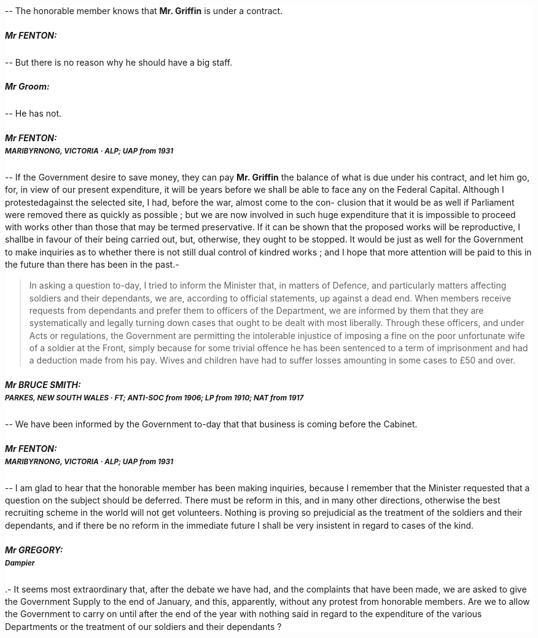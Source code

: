 -- The honorable member knows that  **Mr. Griffin**  is under a contract. 

##### Mr FENTON:

-- But there is no reason why he should have a big staff. 

##### Mr Groom:

-- He has not. 

##### Mr FENTON:<br><small class="text-muted">MARIBYRNONG, VICTORIA &middot; ALP; UAP from 1931</small>

-- If the Government desire to save money, they can pay  **Mr. Griffin**  the balance of what is due under his contract, and let him go, for, in view of our present expenditure, it will be years before we shall be able to face any on the Federal Capital. Although I protestedagainst the selected site, I had, before the war, almost come to the con- clusion that it would be as well if Parliament were removed there as quickly as possible ; but we are now involved in such huge expenditure that it is impossible to proceed with works other than those that may be termed preservative. If it can be shown that the proposed works will be reproductive, I shallbe in favour of their being carried out, but, otherwise, they ought to be stopped. It would be just as well for the Government to make inquiries as to whether there is not still dual control of kindred works ; and I hope that more attention will be paid to this in the future than there has been in the past.- 

  >In asking a question to-day, I tried to inform the Minister that, in matters of Defence, and particularly matters affecting soldiers and their dependants, we are, according to official statements, up against a dead end. When members receive requests from dependants and prefer them to officers of the Department, we are informed by them that they are systematically and legally turning down cases that ought to be dealt with most liberally. Through these officers, and under Acts or regulations, the Government are permitting the intolerable injustice of imposing a fine on the poor unfortunate wife of a soldier at the Front, simply because for some trivial offence he has been sentenced to a term of imprisonment and had a deduction made from his pay. Wives and children have had to suffer losses amounting in some cases to £50 and over. 

##### Mr BRUCE SMITH:<br><small class="text-muted">PARKES, NEW SOUTH WALES &middot; FT; ANTI-SOC from 1906; LP from 1910; NAT from 1917</small>

-- We have been informed by the Government to-day that that business is coming before the Cabinet. 

##### Mr FENTON:<br><small class="text-muted">MARIBYRNONG, VICTORIA &middot; ALP; UAP from 1931</small>

-- I am glad to hear that the honorable member has been making inquiries, because I remember that the Minister requested that a question on the subject should be deferred. There must be reform in this, and in many other directions, otherwise the best recruiting scheme in the world will not get volunteers. Nothing is proving so prejudicial as the treatment of the soldiers and their dependants, and if there be no reform in the immediate future I shall be very insistent in regard to cases of the kind. 

##### Mr GREGORY:<br><small class="text-muted">Dampier</small>

.- It seems most extraordinary that, after the debate we have had, and the complaints that have been made, we are asked to give the Government Supply to the end of January, and this, apparently, without any protest from honorable members. Are we to allow the Government to carry on until after the end of the year with nothing said in regard to the expenditure of the various Departments or the treatment of our soldiers and their dependants ? 
